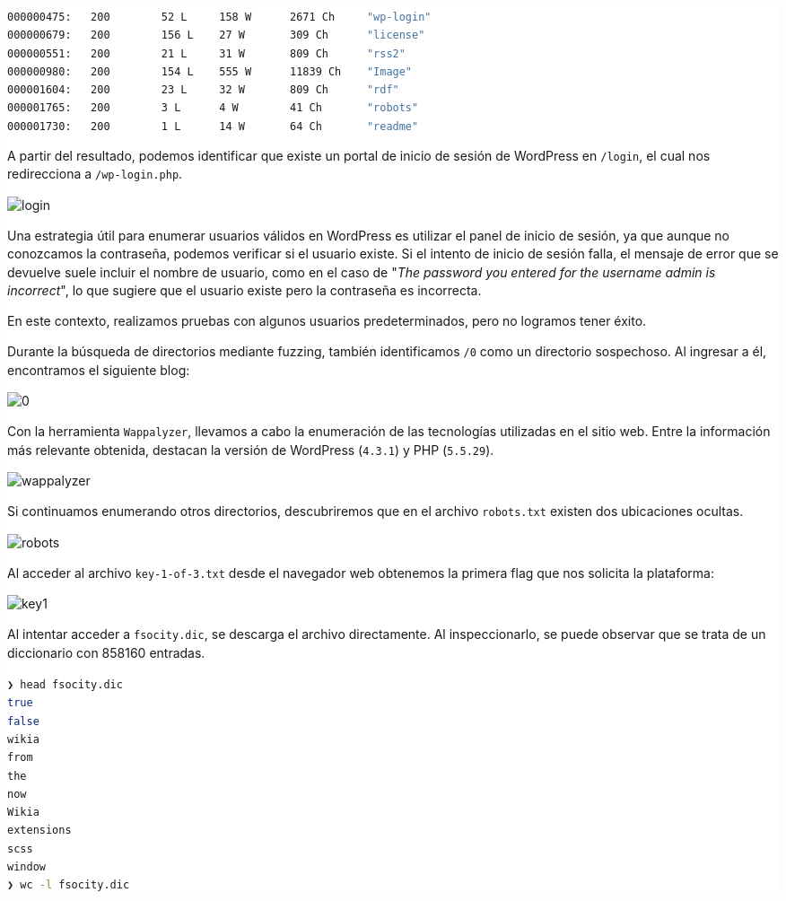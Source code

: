 ```bash
000000475:   200        52 L     158 W      2671 Ch     "wp-login"                                                                                                           
000000679:   200        156 L    27 W       309 Ch      "license"                                                                                                            
000000551:   200        21 L     31 W       809 Ch      "rss2"                                                                                                               
000000980:   200        154 L    555 W      11839 Ch    "Image"                                                                                                              
000001604:   200        23 L     32 W       809 Ch      "rdf"                                                                                                                
000001765:   200        3 L      4 W        41 Ch       "robots"                                                                                                             
000001730:   200        1 L      14 W       64 Ch       "readme"
```

A partir del resultado, podemos identificar que existe un portal de inicio de sesión de WordPress en `/login`, el cual nos redirecciona a `/wp-login.php`.

![login](login.png)

Una estrategia útil para enumerar usuarios válidos en WordPress es utilizar el panel de inicio de sesión, ya que aunque no conozcamos la contraseña, podemos verificar si el usuario existe. Si el intento de inicio de sesión falla, el mensaje de error que se devuelve suele incluir el nombre de usuario, como en el caso de "*The password you entered for the username admin is incorrect*", lo que sugiere que el usuario existe pero la contraseña es incorrecta.

En este contexto, realizamos pruebas con algunos usuarios predeterminados, pero no logramos tener éxito.

Durante la búsqueda de directorios mediante fuzzing, también identificamos `/0` como un directorio sospechoso. Al ingresar a él, encontramos el siguiente blog:

![0](0.png)

Con la herramienta `Wappalyzer`, llevamos a cabo la enumeración de las tecnologías utilizadas en el sitio web. Entre la información más relevante obtenida, destacan la versión de WordPress (`4.3.1`) y PHP (`5.5.29`).

![wappalyzer](wappalyzer.png)

Si continuamos enumerando otros directorios, descubriremos que en el archivo `robots.txt` existen dos ubicaciones ocultas.

![robots](robots.png)

Al acceder al archivo `key-1-of-3.txt` desde el navegador web obtenemos la primera flag que nos solicita la plataforma:

![key1](key1.png)

Al intentar acceder a `fsocity.dic`, se descarga el archivo directamente. Al inspeccionarlo, se puede observar que se trata de un diccionario con 858160 entradas.

```bash
❯ head fsocity.dic
true
false
wikia
from
the
now
Wikia
extensions
scss
window
❯ wc -l fsocity.dic
```